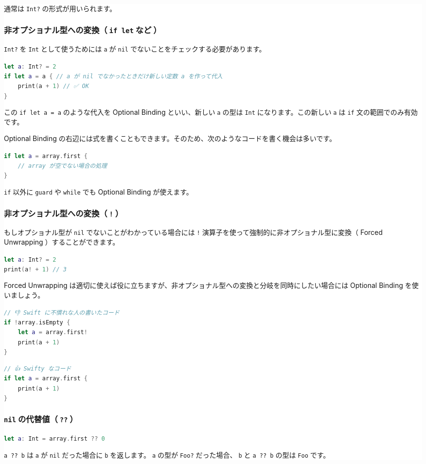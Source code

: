 通常は `Int?` の形式が用いられます。

### 非オプショナル型への変換（ `if let` など ）

`Int?` を `Int` として使うためには `a` が `nil` でないことをチェックする必要があります。

```swift
let a: Int? = 2
if let a = a { // a が nil でなかったときだけ新しい定数 a を作って代入
    print(a + 1) // ✅ OK
}
```

この `if let a = a` のような代入を Optional Binding といい、新しい `a` の型は `Int` になります。この新しい `a` は `if` 文の範囲でのみ有効です。

Optional Binding の右辺には式を書くこともできます。そのため、次のようなコードを書く機会は多いです。

```swift
if let a = array.first {
    // array が空でない場合の処理
}
```

`if` 以外に `guard` や `while` でも Optional Binding が使えます。

### 非オプショナル型への変換（ `!` ）

もしオプショナル型が `nil` でないことがわかっている場合には `!` 演算子を使って強制的に非オプショナル型に変換（ Forced Unwrapping ）することができます。

```swift
let a: Int? = 2
print(a! + 1) // 3
```

Forced Unwrapping は適切に使えば役に立ちますが、非オプショナル型への変換と分岐を同時にしたい場合には Optional Binding を使いましょう。

```swift
// 👎 Swift に不慣れな人の書いたコード
if !array.isEmpty {
    let a = array.first!
    print(a + 1)
}
```

```swift
// 👍 Swifty なコード
if let a = array.first {
    print(a + 1)
}
```

### `nil` の代替値（ `??` ）

```swift
let a: Int = array.first ?? 0
```

`a ?? b` は `a` が `nil` だった場合に `b` を返します。 `a` の型が `Foo?` だった場合、 `b` と `a ?? b` の型は `Foo` です。
